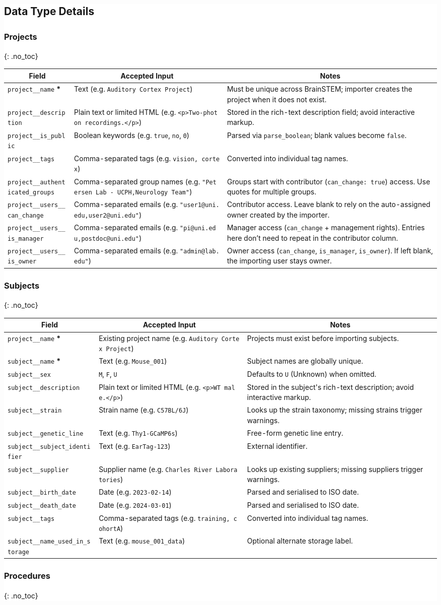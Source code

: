 ## Data Type Details

### Projects
{: .no_toc}

| Field | Accepted Input | Notes |
| --- | --- | --- |
| `project__name` **\*** | Text (e.g. `Auditory Cortex Project`) | Must be unique across BrainSTEM; importer creates the project when it does not exist. |
| `project__description` | Plain text or limited HTML (e.g. `<p>Two-photon recordings.</p>`) | Stored in the rich-text description field; avoid interactive markup. |
| `project__is_public` | Boolean keywords (e.g. `true`, `no`, `0`) | Parsed via `parse_boolean`; blank values become `false`. |
| `project__tags` | Comma-separated tags (e.g. `vision, cortex`) | Converted into individual tag names. |
| `project__authenticated_groups` | Comma-separated group names (e.g. `"Petersen Lab - UCPH,Neurology Team"`) | Groups start with contributor (`can_change: true`) access. Use quotes for multiple groups. |
| `project__users__can_change` | Comma-separated emails (e.g. `"user1@uni.edu,user2@uni.edu"`) | Contributor access. Leave blank to rely on the auto-assigned owner created by the importer. |
| `project__users__is_manager` | Comma-separated emails (e.g. `"pi@uni.edu,postdoc@uni.edu"`) | Manager access (`can_change` + management rights). Entries here don’t need to repeat in the contributor column. |
| `project__users__is_owner` | Comma-separated emails (e.g. `"admin@lab.edu"`) | Owner access (`can_change`, `is_manager`, `is_owner`). If left blank, the importing user stays owner. |

### Subjects
{: .no_toc}

| Field | Accepted Input | Notes |
| --- | --- | --- |
| `project__name` **\*** | Existing project name (e.g. `Auditory Cortex Project`) | Projects must exist before importing subjects. |
| `subject__name` **\*** | Text (e.g. `Mouse_001`) | Subject names are globally unique. |
| `subject__sex` | `M`, `F`, `U` | Defaults to `U` (Unknown) when omitted. |
| `subject__description` | Plain text or limited HTML (e.g. `<p>WT male.</p>`) | Stored in the subject's rich-text description; avoid interactive markup. |
| `subject__strain` | Strain name (e.g. `C57BL/6J`) | Looks up the strain taxonomy; missing strains trigger warnings. |
| `subject__genetic_line` | Text (e.g. `Thy1-GCaMP6s`) | Free-form genetic line entry. |
| `subject__subject_identifier` | Text (e.g. `EarTag-123`) | External identifier. |
| `subject__supplier` | Supplier name (e.g. `Charles River Laboratories`) | Looks up existing suppliers; missing suppliers trigger warnings. |
| `subject__birth_date` | Date (e.g. `2023-02-14`) | Parsed and serialised to ISO date. |
| `subject__death_date` | Date (e.g. `2024-03-01`) | Parsed and serialised to ISO date. |
| `subject__tags` | Comma-separated tags (e.g. `training, cohortA`) | Converted into individual tag names. |
| `subject__name_used_in_storage` | Text (e.g. `mouse_001_data`) | Optional alternate storage label. |


### Procedures
{: .no_toc}
